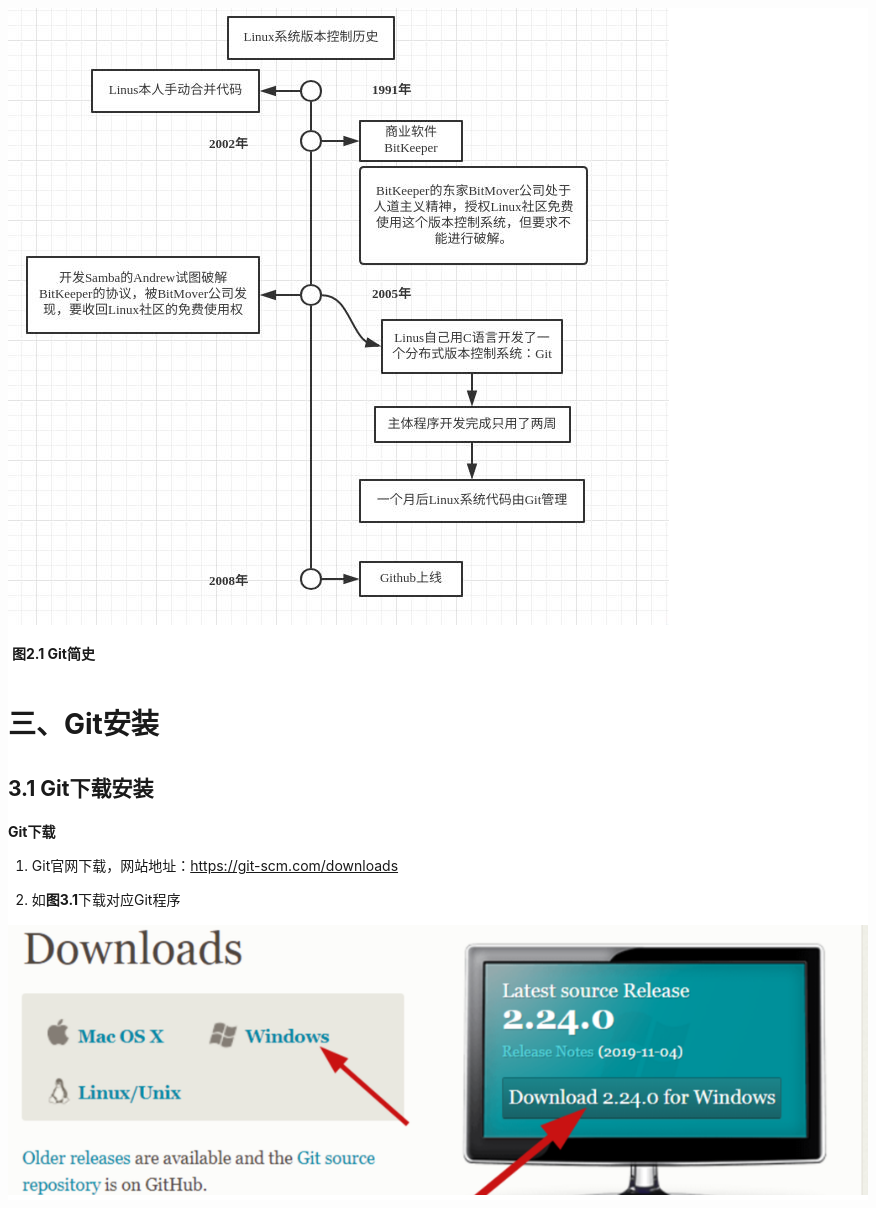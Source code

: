 ![Git历史](git使用文档/9ef10d51099adcd354f8ba5c24e7f4f5.png)

​																												**图2.1 Git简史** 





# 三、Git安装

## 3.1 Git下载安装

**Git下载**

1. Git官网下载，网站地址：https://git-scm.com/downloads

2.  如**图3.1**下载对应Git程序

   ![image-20210905160702944](git使用文档/image-20210905160702944.png)
